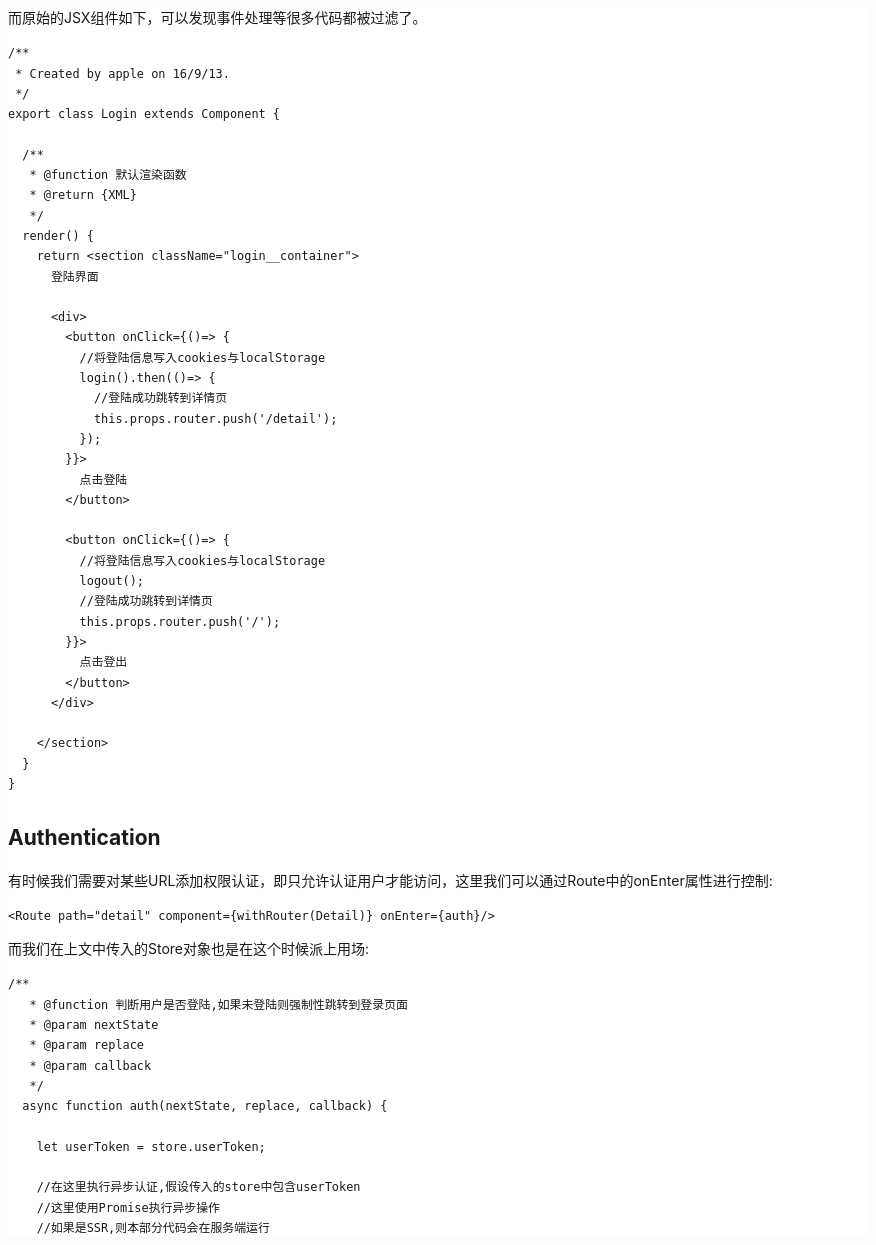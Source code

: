 而原始的JSX组件如下，可以发现事件处理等很多代码都被过滤了。

```
/**
 * Created by apple on 16/9/13.
 */
export class Login extends Component {

  /**
   * @function 默认渲染函数
   * @return {XML}
   */
  render() {
    return <section className="login__container">
      登陆界面

      <div>
        <button onClick={()=> {
          //将登陆信息写入cookies与localStorage
          login().then(()=> {
            //登陆成功跳转到详情页
            this.props.router.push('/detail');
          });
        }}>
          点击登陆
        </button>

        <button onClick={()=> {
          //将登陆信息写入cookies与localStorage
          logout();
          //登陆成功跳转到详情页
          this.props.router.push('/');
        }}>
          点击登出
        </button>
      </div>

    </section>
  }
}
```

## Authentication

有时候我们需要对某些URL添加权限认证，即只允许认证用户才能访问，这里我们可以通过Route中的onEnter属性进行控制:

```
<Route path="detail" component={withRouter(Detail)} onEnter={auth}/>
```

而我们在上文中传入的Store对象也是在这个时候派上用场:

```
/**
   * @function 判断用户是否登陆,如果未登陆则强制性跳转到登录页面
   * @param nextState
   * @param replace
   * @param callback
   */
  async function auth(nextState, replace, callback) {

    let userToken = store.userToken;

    //在这里执行异步认证,假设传入的store中包含userToken
    //这里使用Promise执行异步操作
    //如果是SSR,则本部分代码会在服务端运行
```